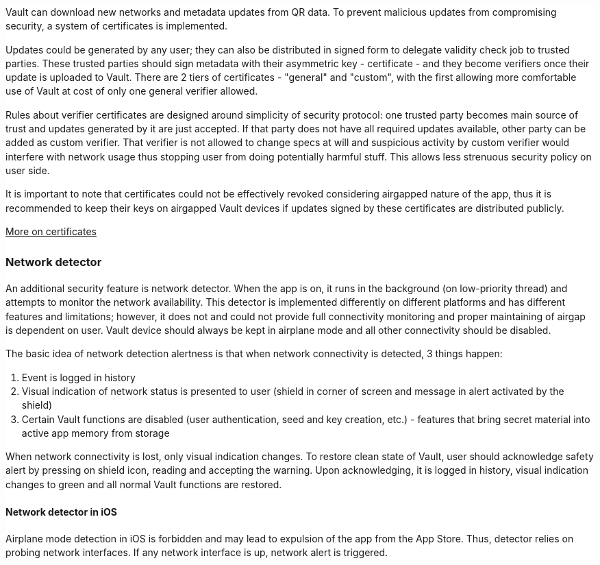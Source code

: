 Vault can download new networks and metadata updates from QR data. To prevent
malicious updates from compromising security, a system of certificates is
implemented. 

Updates could be generated by any user; they can also be distributed in signed form to delegate validity check job to trusted parties. These trusted parties should sign metadata with their asymmetric key - certificate - and they become verifiers once their update is uploaded to Vault. There are 2 tiers of certificates - "general" and "custom", with the first allowing more comfortable use of Vault at cost of only one general verifier allowed.

Rules about verifier certificates are designed around simplicity of security protocol: one trusted party becomes main source of trust and updates generated by it are just accepted. If that party does not have all required updates available, other party can be added as custom verifier. That verifier is not allowed to change specs at will and suspicious activity by custom verifier would interfere with network usage thus stopping user from doing potentially harmful stuff. This allows less strenuous security policy on user side.

It is important to note that certificates could not be effectively revoked considering airgapped nature of the app, thus it is recommended to keep their keys on airgapped Vault devices if updates signed by these certificates are distributed publicly.

[More on certificates](./UOS.md#update)

### Network detector

An additional security feature is network detector. When the app is on, it runs
in the background (on low-priority thread) and attempts to monitor the network
availability. This detector is implemented differently on different platforms
and has different features and limitations; however, it does not and could not
provide full connectivity monitoring and proper maintaining of airgap is
dependent on user. Vault device should always be kept in airplane mode and all
other connectivity should be disabled.

The basic idea of network detection alertness is that when network connectivity
is detected, 3 things happen:

1. Event is logged in history
2. Visual indication of network status is presented to user (shield in corner of
screen and message in alert activated by the shield)
3. Certain Vault functions are disabled (user authentication, seed and key
creation, etc.) - features that bring secret material into active app memory
from storage

When network connectivity is lost, only visual indication changes. To restore
clean state of Vault, user should acknowledge safety alert by pressing on
shield icon, reading and accepting the warning. Upon acknowledging, it is logged
in history, visual indication changes to green and all normal Vault functions
are restored.

#### Network detector in iOS

Airplane mode detection in iOS is forbidden and may lead to expulsion of the app
from the App Store. Thus, detector relies on probing network interfaces. If any
network interface is up, network alert is triggered.
